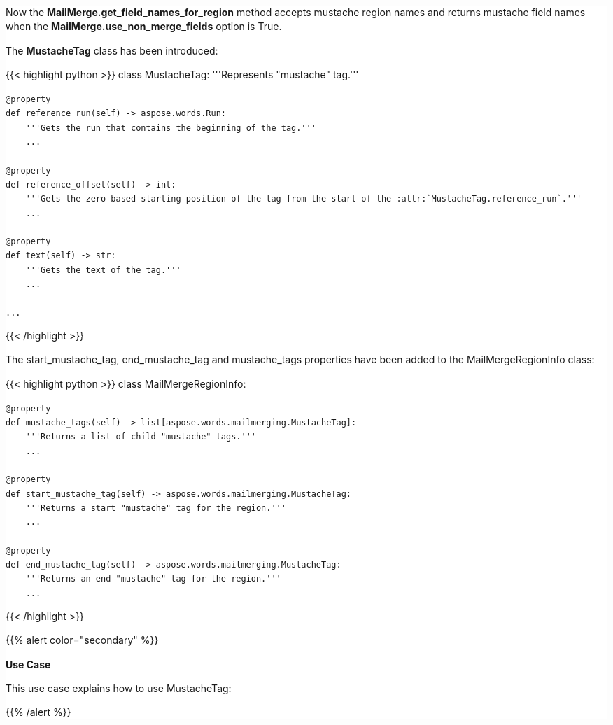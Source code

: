 Now the **MailMerge.get_field_names_for_region** method accepts mustache region names and returns mustache field names when the **MailMerge.use_non_merge_fields** option is True.

The **MustacheTag** class has been introduced:

{{< highlight python >}}
class MustacheTag:
    '''Represents "mustache" tag.'''
    
    @property
    def reference_run(self) -> aspose.words.Run:
        '''Gets the run that contains the beginning of the tag.'''
        ...
    
    @property
    def reference_offset(self) -> int:
        '''Gets the zero-based starting position of the tag from the start of the :attr:`MustacheTag.reference_run`.'''
        ...
    
    @property
    def text(self) -> str:
        '''Gets the text of the tag.'''
        ...
    
    ...
{{< /highlight >}}

The start_mustache_tag, end_mustache_tag and mustache_tags properties have been added to the MailMergeRegionInfo class:

{{< highlight python >}}
class MailMergeRegionInfo:

    @property
    def mustache_tags(self) -> list[aspose.words.mailmerging.MustacheTag]:
        '''Returns a list of child "mustache" tags.'''
        ...
     
    @property
    def start_mustache_tag(self) -> aspose.words.mailmerging.MustacheTag:
        '''Returns a start "mustache" tag for the region.'''
        ...
    
    @property
    def end_mustache_tag(self) -> aspose.words.mailmerging.MustacheTag:
        '''Returns an end "mustache" tag for the region.'''
        ...
{{< /highlight >}}

{{% alert color="secondary" %}}

**Use Case**

This use case explains how to use MustacheTag:

{{% /alert %}}
